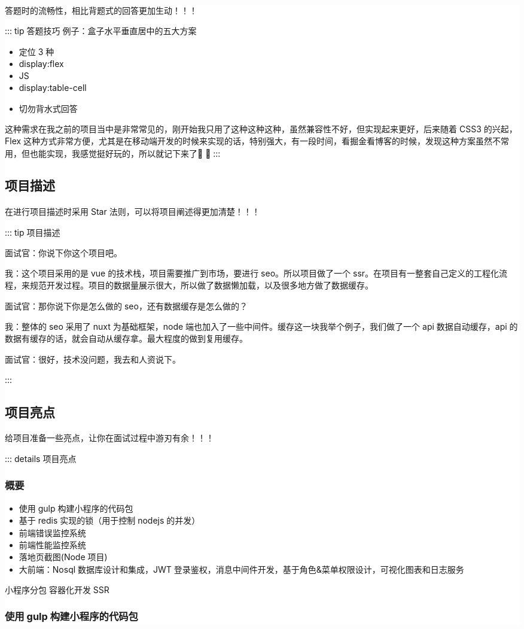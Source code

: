 答题时的流畅性，相比背题式的回答更加生动！！！

::: tip 答题技巧
例子：盒子水平垂直居中的五大方案

- 定位 3 种
- display:flex
- JS
- display:table-cell

* 切勿背水式回答

这种需求在我之前的项目当中是非常常见的，刚开始我只用了这种这种这种，虽然兼容性不好，但实现起来更好，后来随着 CSS3 的兴起，Flex 这种方式非常方便，尤其是在移动端开发的时候来实现的话，特别强大，有一段时间，看掘金看博客的时候，发现这种方案虽然不常用，但也能实现，我感觉挺好玩的，所以就记下来了:100: :1234:
:::

## 项目描述

在进行项目描述时采用 Star 法则，可以将项目阐述得更加清楚！！！

::: tip 项目描述

面试官：你说下你这个项目吧。

我：这个项目采用的是 vue 的技术栈，项目需要推广到市场，要进行 seo。所以项目做了一个 ssr。在项目有一整套自己定义的工程化流程，来规范开发过程。项目的数据量展示很大，所以做了数据懒加载，以及很多地方做了数据缓存。

面试官：那你说下你是怎么做的 seo，还有数据缓存是怎么做的？

我：整体的 seo 采用了 nuxt 为基础框架，node 端也加入了一些中间件。缓存这一块我举个例子，我们做了一个 api 数据自动缓存，api 的数据有缓存的话，就会自动从缓存拿。最大程度的做到复用缓存。

面试官：很好，技术没问题，我去和人资说下。

:::

## 项目亮点

给项目准备一些亮点，让你在面试过程中游刃有余！！！

::: details 项目亮点

### 概要

- 使用 gulp 构建小程序的代码包
- 基于 redis 实现的锁（用于控制 nodejs 的并发）
- 前端错误监控系统
- 前端性能监控系统
- 落地页截图(Node 项目)
- 大前端：Nosql 数据库设计和集成，JWT 登录鉴权，消息中间件开发，基于角色&菜单权限设计，可视化图表和日志服务

小程序分包
容器化开发
SSR

### 使用 gulp 构建小程序的代码包

